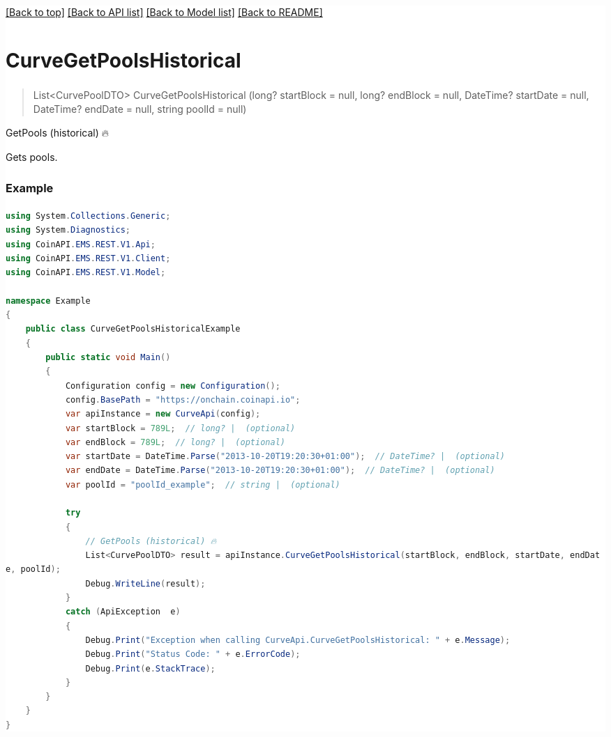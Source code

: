 [[Back to top]](#) [[Back to API list]](../README.md#documentation-for-api-endpoints) [[Back to Model list]](../README.md#documentation-for-models) [[Back to README]](../README.md)

<a name="curvegetpoolshistorical"></a>
# **CurveGetPoolsHistorical**
> List&lt;CurvePoolDTO&gt; CurveGetPoolsHistorical (long? startBlock = null, long? endBlock = null, DateTime? startDate = null, DateTime? endDate = null, string poolId = null)

GetPools (historical) 🔥

Gets pools.

### Example
```csharp
using System.Collections.Generic;
using System.Diagnostics;
using CoinAPI.EMS.REST.V1.Api;
using CoinAPI.EMS.REST.V1.Client;
using CoinAPI.EMS.REST.V1.Model;

namespace Example
{
    public class CurveGetPoolsHistoricalExample
    {
        public static void Main()
        {
            Configuration config = new Configuration();
            config.BasePath = "https://onchain.coinapi.io";
            var apiInstance = new CurveApi(config);
            var startBlock = 789L;  // long? |  (optional) 
            var endBlock = 789L;  // long? |  (optional) 
            var startDate = DateTime.Parse("2013-10-20T19:20:30+01:00");  // DateTime? |  (optional) 
            var endDate = DateTime.Parse("2013-10-20T19:20:30+01:00");  // DateTime? |  (optional) 
            var poolId = "poolId_example";  // string |  (optional) 

            try
            {
                // GetPools (historical) 🔥
                List<CurvePoolDTO> result = apiInstance.CurveGetPoolsHistorical(startBlock, endBlock, startDate, endDate, poolId);
                Debug.WriteLine(result);
            }
            catch (ApiException  e)
            {
                Debug.Print("Exception when calling CurveApi.CurveGetPoolsHistorical: " + e.Message);
                Debug.Print("Status Code: " + e.ErrorCode);
                Debug.Print(e.StackTrace);
            }
        }
    }
}
```
